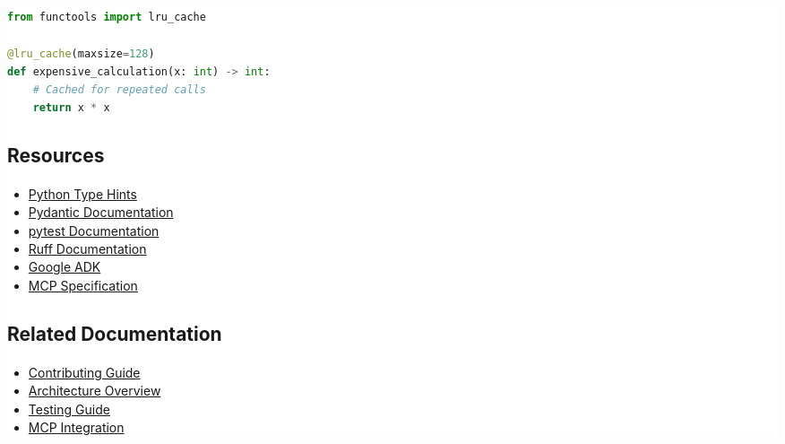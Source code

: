 ```python
from functools import lru_cache

@lru_cache(maxsize=128)
def expensive_calculation(x: int) -> int:
    # Cached for repeated calls
    return x * x
```

## Resources

- [Python Type Hints](https://docs.python.org/3/library/typing.html)
- [Pydantic Documentation](https://docs.pydantic.dev/)
- [pytest Documentation](https://docs.pytest.org/)
- [Ruff Documentation](https://docs.astral.sh/ruff/)
- [Google ADK](https://google.github.io/adk-docs/)
- [MCP Specification](https://modelcontextprotocol.io/)

## Related Documentation

- [Contributing Guide](../CONTRIBUTING.md)
- [Architecture Overview](architecture.md)
- [Testing Guide](testing.md)
- [MCP Integration](mcp-integration.md)

